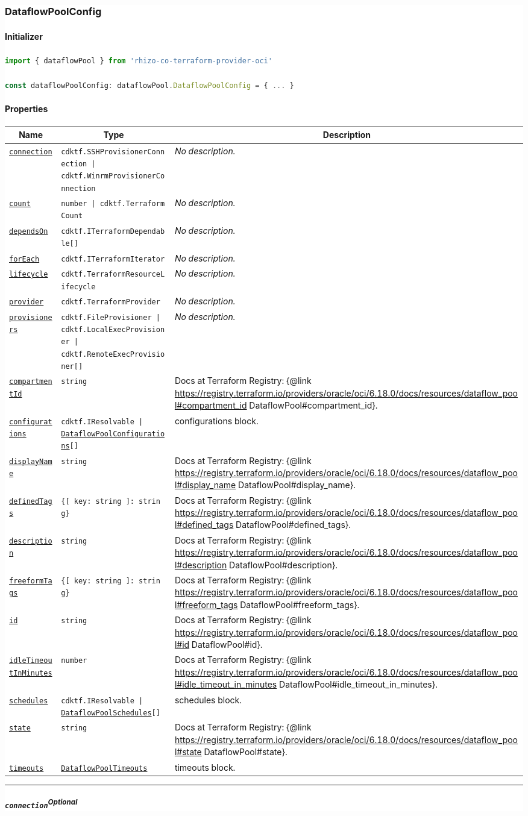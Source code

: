 ### DataflowPoolConfig <a name="DataflowPoolConfig" id="rhizo-co-terraform-provider-oci.dataflowPool.DataflowPoolConfig"></a>

#### Initializer <a name="Initializer" id="rhizo-co-terraform-provider-oci.dataflowPool.DataflowPoolConfig.Initializer"></a>

```typescript
import { dataflowPool } from 'rhizo-co-terraform-provider-oci'

const dataflowPoolConfig: dataflowPool.DataflowPoolConfig = { ... }
```

#### Properties <a name="Properties" id="Properties"></a>

| **Name** | **Type** | **Description** |
| --- | --- | --- |
| <code><a href="#rhizo-co-terraform-provider-oci.dataflowPool.DataflowPoolConfig.property.connection">connection</a></code> | <code>cdktf.SSHProvisionerConnection \| cdktf.WinrmProvisionerConnection</code> | *No description.* |
| <code><a href="#rhizo-co-terraform-provider-oci.dataflowPool.DataflowPoolConfig.property.count">count</a></code> | <code>number \| cdktf.TerraformCount</code> | *No description.* |
| <code><a href="#rhizo-co-terraform-provider-oci.dataflowPool.DataflowPoolConfig.property.dependsOn">dependsOn</a></code> | <code>cdktf.ITerraformDependable[]</code> | *No description.* |
| <code><a href="#rhizo-co-terraform-provider-oci.dataflowPool.DataflowPoolConfig.property.forEach">forEach</a></code> | <code>cdktf.ITerraformIterator</code> | *No description.* |
| <code><a href="#rhizo-co-terraform-provider-oci.dataflowPool.DataflowPoolConfig.property.lifecycle">lifecycle</a></code> | <code>cdktf.TerraformResourceLifecycle</code> | *No description.* |
| <code><a href="#rhizo-co-terraform-provider-oci.dataflowPool.DataflowPoolConfig.property.provider">provider</a></code> | <code>cdktf.TerraformProvider</code> | *No description.* |
| <code><a href="#rhizo-co-terraform-provider-oci.dataflowPool.DataflowPoolConfig.property.provisioners">provisioners</a></code> | <code>cdktf.FileProvisioner \| cdktf.LocalExecProvisioner \| cdktf.RemoteExecProvisioner[]</code> | *No description.* |
| <code><a href="#rhizo-co-terraform-provider-oci.dataflowPool.DataflowPoolConfig.property.compartmentId">compartmentId</a></code> | <code>string</code> | Docs at Terraform Registry: {@link https://registry.terraform.io/providers/oracle/oci/6.18.0/docs/resources/dataflow_pool#compartment_id DataflowPool#compartment_id}. |
| <code><a href="#rhizo-co-terraform-provider-oci.dataflowPool.DataflowPoolConfig.property.configurations">configurations</a></code> | <code>cdktf.IResolvable \| <a href="#rhizo-co-terraform-provider-oci.dataflowPool.DataflowPoolConfigurations">DataflowPoolConfigurations</a>[]</code> | configurations block. |
| <code><a href="#rhizo-co-terraform-provider-oci.dataflowPool.DataflowPoolConfig.property.displayName">displayName</a></code> | <code>string</code> | Docs at Terraform Registry: {@link https://registry.terraform.io/providers/oracle/oci/6.18.0/docs/resources/dataflow_pool#display_name DataflowPool#display_name}. |
| <code><a href="#rhizo-co-terraform-provider-oci.dataflowPool.DataflowPoolConfig.property.definedTags">definedTags</a></code> | <code>{[ key: string ]: string}</code> | Docs at Terraform Registry: {@link https://registry.terraform.io/providers/oracle/oci/6.18.0/docs/resources/dataflow_pool#defined_tags DataflowPool#defined_tags}. |
| <code><a href="#rhizo-co-terraform-provider-oci.dataflowPool.DataflowPoolConfig.property.description">description</a></code> | <code>string</code> | Docs at Terraform Registry: {@link https://registry.terraform.io/providers/oracle/oci/6.18.0/docs/resources/dataflow_pool#description DataflowPool#description}. |
| <code><a href="#rhizo-co-terraform-provider-oci.dataflowPool.DataflowPoolConfig.property.freeformTags">freeformTags</a></code> | <code>{[ key: string ]: string}</code> | Docs at Terraform Registry: {@link https://registry.terraform.io/providers/oracle/oci/6.18.0/docs/resources/dataflow_pool#freeform_tags DataflowPool#freeform_tags}. |
| <code><a href="#rhizo-co-terraform-provider-oci.dataflowPool.DataflowPoolConfig.property.id">id</a></code> | <code>string</code> | Docs at Terraform Registry: {@link https://registry.terraform.io/providers/oracle/oci/6.18.0/docs/resources/dataflow_pool#id DataflowPool#id}. |
| <code><a href="#rhizo-co-terraform-provider-oci.dataflowPool.DataflowPoolConfig.property.idleTimeoutInMinutes">idleTimeoutInMinutes</a></code> | <code>number</code> | Docs at Terraform Registry: {@link https://registry.terraform.io/providers/oracle/oci/6.18.0/docs/resources/dataflow_pool#idle_timeout_in_minutes DataflowPool#idle_timeout_in_minutes}. |
| <code><a href="#rhizo-co-terraform-provider-oci.dataflowPool.DataflowPoolConfig.property.schedules">schedules</a></code> | <code>cdktf.IResolvable \| <a href="#rhizo-co-terraform-provider-oci.dataflowPool.DataflowPoolSchedules">DataflowPoolSchedules</a>[]</code> | schedules block. |
| <code><a href="#rhizo-co-terraform-provider-oci.dataflowPool.DataflowPoolConfig.property.state">state</a></code> | <code>string</code> | Docs at Terraform Registry: {@link https://registry.terraform.io/providers/oracle/oci/6.18.0/docs/resources/dataflow_pool#state DataflowPool#state}. |
| <code><a href="#rhizo-co-terraform-provider-oci.dataflowPool.DataflowPoolConfig.property.timeouts">timeouts</a></code> | <code><a href="#rhizo-co-terraform-provider-oci.dataflowPool.DataflowPoolTimeouts">DataflowPoolTimeouts</a></code> | timeouts block. |

---

##### `connection`<sup>Optional</sup> <a name="connection" id="rhizo-co-terraform-provider-oci.dataflowPool.DataflowPoolConfig.property.connection"></a>
